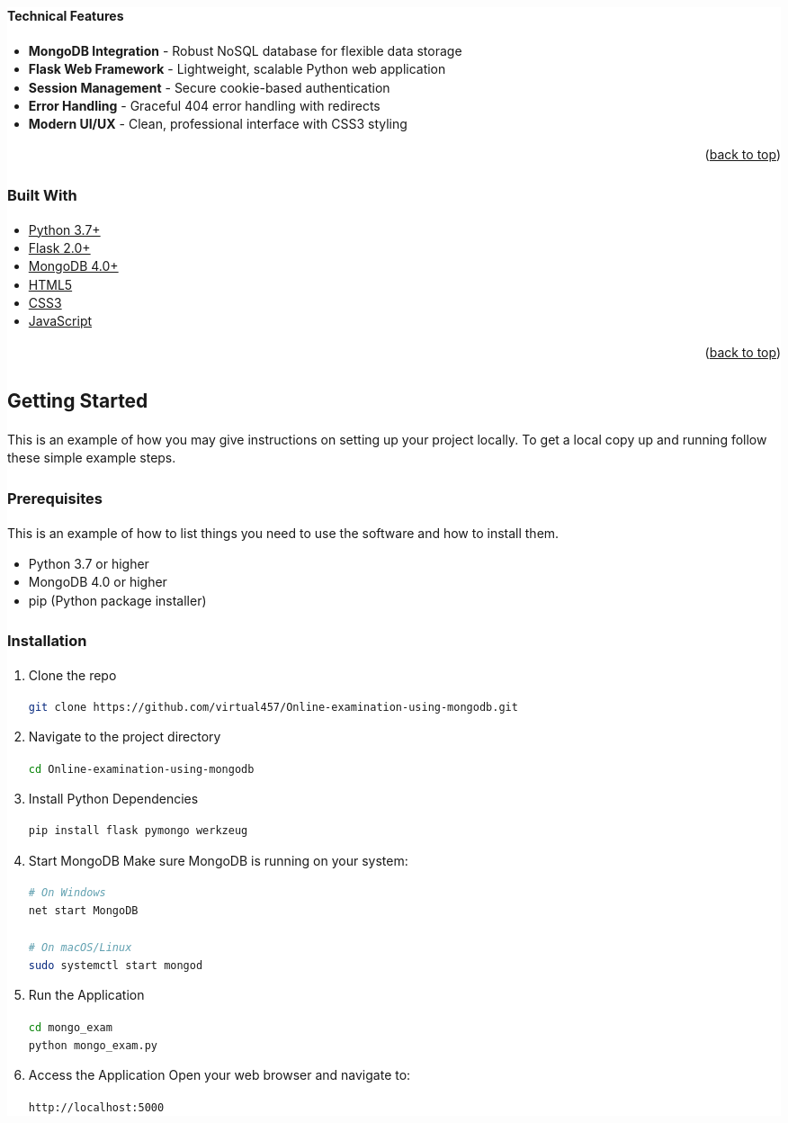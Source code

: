 #### Technical Features
- **MongoDB Integration** - Robust NoSQL database for flexible data storage
- **Flask Web Framework** - Lightweight, scalable Python web application
- **Session Management** - Secure cookie-based authentication
- **Error Handling** - Graceful 404 error handling with redirects
- **Modern UI/UX** - Clean, professional interface with CSS3 styling

<p align="right">(<a href="#readme-top">back to top</a>)</p>

### Built With

* [Python 3.7+](https://www.python.org/downloads/)
* [Flask 2.0+](https://flask.palletsprojects.com/)
* [MongoDB 4.0+](https://www.mongodb.com/)
* [HTML5](https://developer.mozilla.org/en-US/docs/Web/HTML)
* [CSS3](https://developer.mozilla.org/en-US/docs/Web/CSS)
* [JavaScript](https://developer.mozilla.org/en-US/docs/Web/JavaScript)

<p align="right">(<a href="#readme-top">back to top</a>)</p>


## Getting Started

This is an example of how you may give instructions on setting up your project locally.
To get a local copy up and running follow these simple example steps.

### Prerequisites

This is an example of how to list things you need to use the software and how to install them.
* Python 3.7 or higher
* MongoDB 4.0 or higher
* pip (Python package installer)

### Installation

1. Clone the repo
   ```sh
   git clone https://github.com/virtual457/Online-examination-using-mongodb.git
   ```
2. Navigate to the project directory
   ```sh
   cd Online-examination-using-mongodb
   ```
3. Install Python Dependencies
   ```sh
   pip install flask pymongo werkzeug
   ```
4. Start MongoDB
   Make sure MongoDB is running on your system:
   ```sh
   # On Windows
   net start MongoDB
   
   # On macOS/Linux
   sudo systemctl start mongod
   ```
5. Run the Application
   ```sh
   cd mongo_exam
   python mongo_exam.py
   ```
6. Access the Application
   Open your web browser and navigate to:
   ```
   http://localhost:5000
   ```
